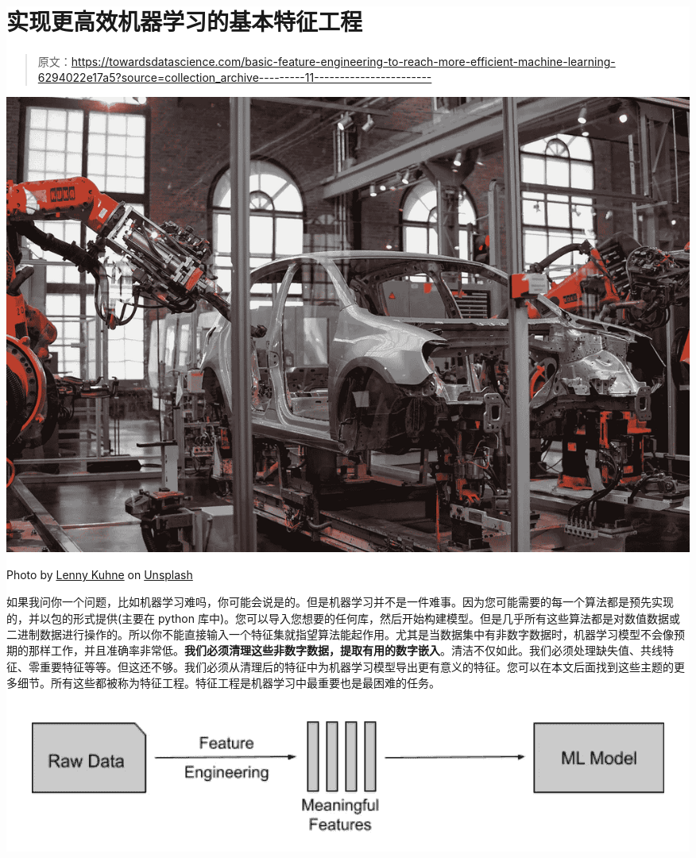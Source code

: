# 实现更高效机器学习的基本特征工程

> 原文：<https://towardsdatascience.com/basic-feature-engineering-to-reach-more-efficient-machine-learning-6294022e17a5?source=collection_archive---------11----------------------->

![](img/3a396661e2e8a8ec1cd5ed37ba5169e8.png)

Photo by [Lenny Kuhne](https://unsplash.com/@lennykuhne?utm_source=unsplash&utm_medium=referral&utm_content=creditCopyText) on [Unsplash](https://unsplash.com/collections/42387389/holtryd?utm_source=unsplash&utm_medium=referral&utm_content=creditCopyText)

如果我问你一个问题，比如机器学习难吗，你可能会说是的。但是机器学习并不是一件难事。因为您可能需要的每一个算法都是预先实现的，并以包的形式提供(主要在 python 库中)。您可以导入您想要的任何库，然后开始构建模型。但是几乎所有这些算法都是对数值数据或二进制数据进行操作的。所以你不能直接输入一个特征集就指望算法能起作用。尤其是当数据集中有非数字数据时，机器学习模型不会像预期的那样工作，并且准确率非常低。**我们必须清理这些非数字数据，提取有用的数字嵌入**。清洁不仅如此。我们必须处理缺失值、共线特征、零重要特征等等。但这还不够。我们必须从清理后的特征中为机器学习模型导出更有意义的特征。您可以在本文后面找到这些主题的更多细节。所有这些都被称为特征工程。特征工程是机器学习中最重要也是最困难的任务。

![](img/45c5848da9a619848f0eb07474a8e16c.png)
